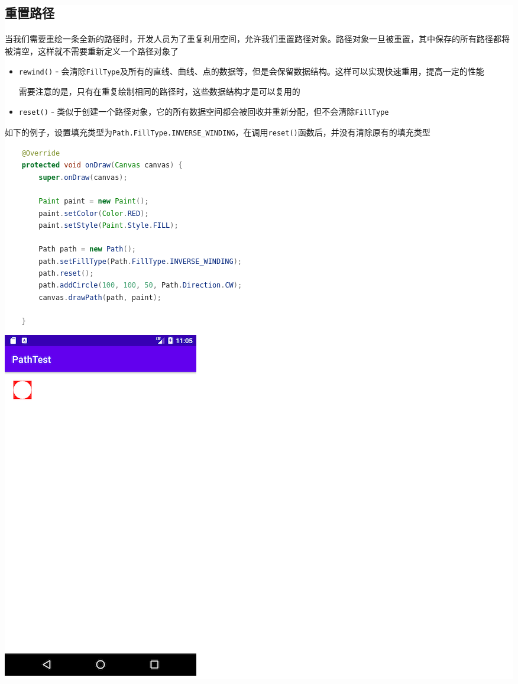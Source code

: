 

## 重置路径

当我们需要重绘一条全新的路径时，开发人员为了重复利用空间，允许我们重置路径对象。路径对象一旦被重置，其中保存的所有路径都将被清空，这样就不需要重新定义一个路径对象了

+ `rewind()` - 会清除`FillType`及所有的直线、曲线、点的数据等，但是会保留数据结构。这样可以实现快速重用，提高一定的性能

  需要注意的是，只有在重复绘制相同的路径时，这些数据结构才是可以复用的

+ `reset()` - 类似于创建一个路径对象，它的所有数据空间都会被回收并重新分配，但不会清除`FillType`



如下的例子，设置填充类型为`Path.FillType.INVERSE_WINDING`，在调用`reset()`函数后，并没有清除原有的填充类型

```java
    @Override
    protected void onDraw(Canvas canvas) {
        super.onDraw(canvas);

        Paint paint = new Paint();
        paint.setColor(Color.RED);
        paint.setStyle(Paint.Style.FILL);

        Path path = new Path();
        path.setFillType(Path.FillType.INVERSE_WINDING);
        path.reset();
        path.addCircle(100, 100, 50, Path.Direction.CW);
        canvas.drawPath(path, paint);

    }
```

![034](https://github.com/winfredzen/Android-Basic/blob/master/自定义视图/images/034.png)
